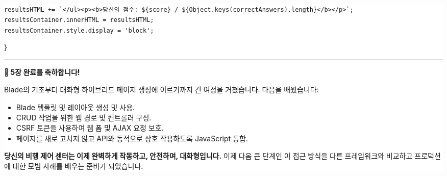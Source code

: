     resultsHTML += `</ul><p><b>당신의 점수: ${score} / ${Object.keys(correctAnswers).length}</b></p>`;
    resultsContainer.innerHTML = resultsHTML;
    resultsContainer.style.display = 'block';
  }
</script>

---

**🚀 5장 완료를 축하합니다!**

Blade의 기초부터 대화형 하이브리드 페이지 생성에 이르기까지 긴 여정을 거쳤습니다. 다음을 배웠습니다:

-   Blade 템플릿 및 레이아웃 생성 및 사용.
-   CRUD 작업을 위한 웹 경로 및 컨트롤러 구성.
-   CSRF 토큰을 사용하여 웹 폼 및 AJAX 요청 보호.
-   페이지를 새로 고치지 않고 API와 동적으로 상호 작용하도록 JavaScript 통합.

**당신의 비행 제어 센터는 이제 완벽하게 작동하고, 안전하며, 대화형입니다.** 이제 다음 큰 단계인 이 접근 방식을 다른 프레임워크와 비교하고 프로덕션에 대한 모범 사례를 배우는 준비가 되었습니다.
